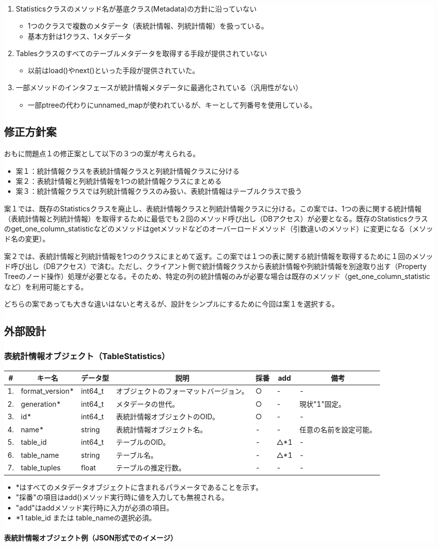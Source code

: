 1. Statisticsクラスのメソッド名が基底クラス(Metadata)の方針に沿っていない

    - 1つのクラスで複数のメタデータ（表統計情報、列統計情報）を扱っている。
    - 基本方針は1クラス、1メタデータ

1. Tablesクラスのすべてのテーブルメタデータを取得する手段が提供されていない

    - 以前はload()やnext()といった手段が提供されていた。

1. 一部メソッドのインタフェースが統計情報メタデータに最適化されている（汎用性がない）

    - 一部ptreeの代わりにunnamed_mapが使われているが、キーとして列番号を使用している。

## 修正方針案

おもに問題点１の修正案として以下の３つの案が考えられる。

- 案１：統計情報クラスを表統計情報クラスと列統計情報クラスに分ける
- 案２：表統計情報と列統計情報を1つの統計情報クラスにまとめる
- 案３：統計情報クラスでは列統計情報クラスのみ扱い、表統計情報はテーブルクラスで扱う

案１では、既存のStatisticsクラスを廃止し、表統計情報クラスと列統計情報クラスに分ける。この案では、1つの表に関する統計情報（表統計情報と列統計情報）を取得するために最低でも２回のメソッド呼び出し（DBアクセス）が必要となる。既存のStatisticsクラスのget_one_column_statisticなどのメソッドはgetメソッドなどのオーバーロードメソッド（引数違いのメソッド）に変更になる（メソッド名の変更）。

案２では、表統計情報と列統計情報を1つのクラスにまとめて返す。この案では１つの表に関する統計情報を取得するために１回のメソッド呼び出し（DBアクセス）で済む。ただし、クライアント側で統計情報クラスから表統計情報や列統計情報を別途取り出す（Property Treeのノード操作）処理が必要となる。そのため、特定の列の統計情報のみが必要な場合は既存のメソッド（get_one_column_statisticなど）を利用可能とする。

どちらの案であっても大きな違いはないと考えるが、設計をシンプルにするために今回は案１を選択する。

## 外部設計

### 表統計情報オブジェクト（TableStatistics）

  | # | キー名 | データ型 | 説明 | 採番 | add | 備考 |
  |---|---|---|---|---|---|---|
  | 1. | format_version*  | int64_t | オブジェクトのフォーマットバージョン。  | ○ | -    | -  |
  | 2. | generation*      | int64_t | メタデータの世代。                      | ○ | -    | 現状"1"固定。 |
  | 3. | id*              | int64_t | 表統計情報オブジェクトのOID。           | ○ | -    | -  |
  | 4. | name*            | string  | 表統計情報オブジェクト名。              | -  | -    | 任意の名前を設定可能。 |
  | 5. | table_id         | int64_t | テーブルのOID。                         | -  | △*1 | -  |
  | 6. | table_name       | string  | テーブル名。                            | -  | △*1 | -  |
  | 7. | table_tuples     | float   | テーブルの推定行数。                    | -  | -    | -  |

  - *はすべてのメタデータオブジェクトに含まれるパラメータであることを示す。
  - "採番"の項目はadd()メソッド実行時に値を入力しても無視される。
  - "add"はaddメソッド実行時に入力が必須の項目。
  - *1 table_id または table_nameの選択必須。

#### 表統計情報オブジェクト例（JSON形式でのイメージ）
